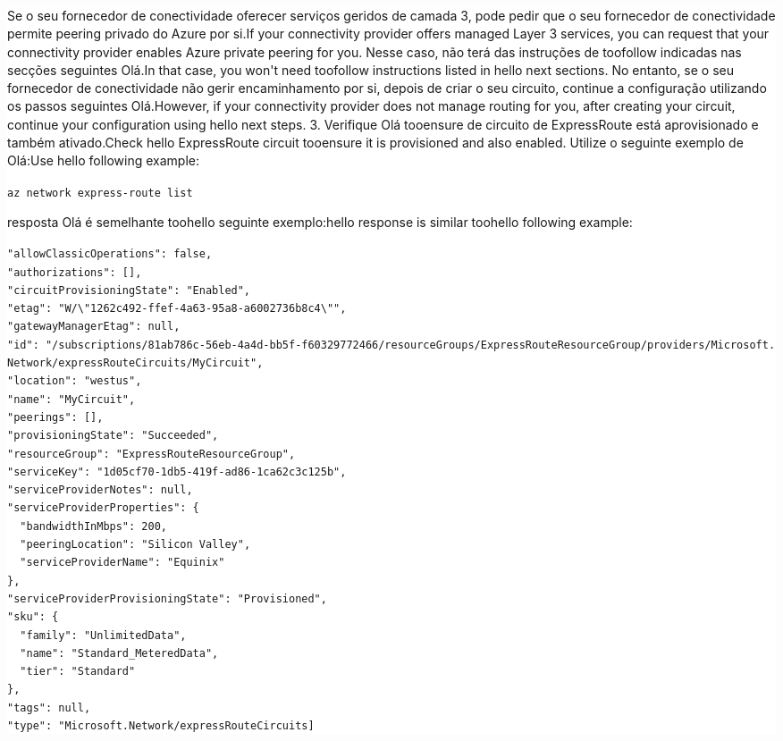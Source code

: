   <span data-ttu-id="47a18-174">Se o seu fornecedor de conectividade oferecer serviços geridos de camada 3, pode pedir que o seu fornecedor de conectividade permite peering privado do Azure por si.</span><span class="sxs-lookup"><span data-stu-id="47a18-174">If your connectivity provider offers managed Layer 3 services, you can request that your connectivity provider enables Azure private peering for you.</span></span> <span data-ttu-id="47a18-175">Nesse caso, não terá das instruções de toofollow indicadas nas secções seguintes Olá.</span><span class="sxs-lookup"><span data-stu-id="47a18-175">In that case, you won't need toofollow instructions listed in hello next sections.</span></span> <span data-ttu-id="47a18-176">No entanto, se o seu fornecedor de conectividade não gerir encaminhamento por si, depois de criar o seu circuito, continue a configuração utilizando os passos seguintes Olá.</span><span class="sxs-lookup"><span data-stu-id="47a18-176">However, if your connectivity provider does not manage routing for you, after creating your circuit, continue your configuration using hello next steps.</span></span>
3. <span data-ttu-id="47a18-177">Verifique Olá tooensure de circuito de ExpressRoute está aprovisionado e também ativado.</span><span class="sxs-lookup"><span data-stu-id="47a18-177">Check hello ExpressRoute circuit tooensure it is provisioned and also enabled.</span></span> <span data-ttu-id="47a18-178">Utilize o seguinte exemplo de Olá:</span><span class="sxs-lookup"><span data-stu-id="47a18-178">Use hello following example:</span></span>

  ```azurecli
  az network express-route list
  ```

  <span data-ttu-id="47a18-179">resposta Olá é semelhante toohello seguinte exemplo:</span><span class="sxs-lookup"><span data-stu-id="47a18-179">hello response is similar toohello following example:</span></span>

  ```azurecli
  "allowClassicOperations": false,
  "authorizations": [],
  "circuitProvisioningState": "Enabled",
  "etag": "W/\"1262c492-ffef-4a63-95a8-a6002736b8c4\"",
  "gatewayManagerEtag": null,
  "id": "/subscriptions/81ab786c-56eb-4a4d-bb5f-f60329772466/resourceGroups/ExpressRouteResourceGroup/providers/Microsoft.Network/expressRouteCircuits/MyCircuit",
  "location": "westus",
  "name": "MyCircuit",
  "peerings": [],
  "provisioningState": "Succeeded",
  "resourceGroup": "ExpressRouteResourceGroup",
  "serviceKey": "1d05cf70-1db5-419f-ad86-1ca62c3c125b",
  "serviceProviderNotes": null,
  "serviceProviderProperties": {
    "bandwidthInMbps": 200,
    "peeringLocation": "Silicon Valley",
    "serviceProviderName": "Equinix"
  },
  "serviceProviderProvisioningState": "Provisioned",
  "sku": {
    "family": "UnlimitedData",
    "name": "Standard_MeteredData",
    "tier": "Standard"
  },
  "tags": null,
  "type": "Microsoft.Network/expressRouteCircuits]
  ```
